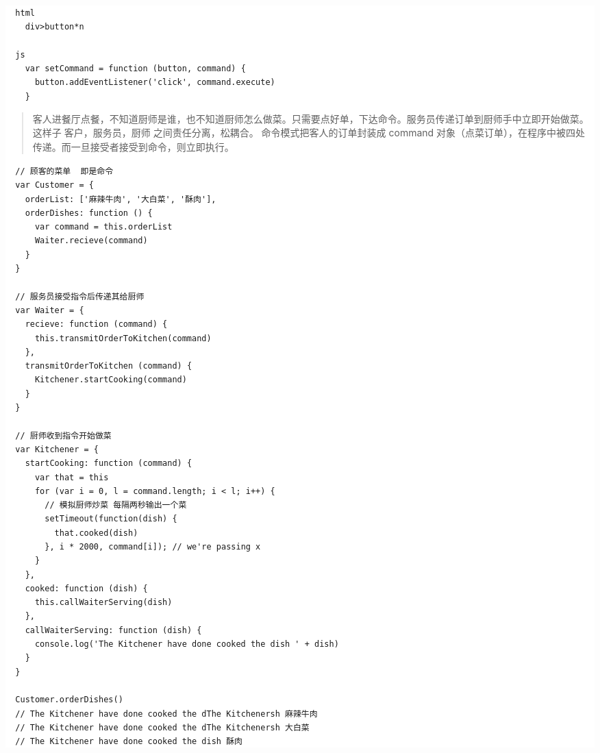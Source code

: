 ```
  html
    div>button*n

  js
    var setCommand = function (button, command) {
      button.addEventListener('click', command.execute)
    }
```

  > 客人进餐厅点餐，不知道厨师是谁，也不知道厨师怎么做菜。只需要点好单，下达命令。服务员传递订单到厨师手中立即开始做菜。这样子 客户，服务员，厨师 之间责任分离，松耦合。
  > 命令模式把客人的订单封装成 command 对象（点菜订单），在程序中被四处传递。而一旦接受者接受到命令，则立即执行。

```
  // 顾客的菜单  即是命令
  var Customer = {
    orderList: ['麻辣牛肉', '大白菜', '酥肉'],
    orderDishes: function () {
      var command = this.orderList
      Waiter.recieve(command)
    }
  }

  // 服务员接受指令后传递其给厨师
  var Waiter = {
    recieve: function (command) {
      this.transmitOrderToKitchen(command)
    },
    transmitOrderToKitchen (command) {
      Kitchener.startCooking(command)
    }
  }

  // 厨师收到指令开始做菜
  var Kitchener = {
    startCooking: function (command) {
      var that = this
      for (var i = 0, l = command.length; i < l; i++) {
        // 模拟厨师炒菜 每隔两秒输出一个菜
        setTimeout(function(dish) {
          that.cooked(dish)
        }, i * 2000, command[i]); // we're passing x
      }
    },
    cooked: function (dish) {
      this.callWaiterServing(dish)
    },
    callWaiterServing: function (dish) {
      console.log('The Kitchener have done cooked the dish ' + dish)
    }
  }

  Customer.orderDishes()
  // The Kitchener have done cooked the dThe Kitchenersh 麻辣牛肉
  // The Kitchener have done cooked the dThe Kitchenersh 大白菜
  // The Kitchener have done cooked the dish 酥肉

```
